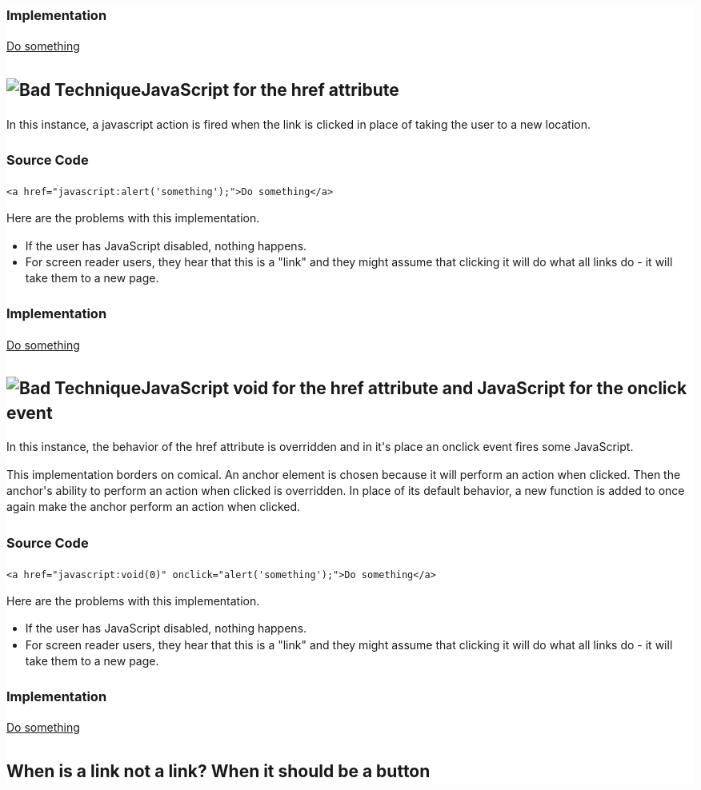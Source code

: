 ### Implementation

[Do something](#)

![Bad Technique](images/x-small.png "Bad Technique")JavaScript for the href attribute
-------------------------------------------------------------------------------------

In this instance, a javascript action is fired when the link is clicked in place of taking the user to a new location.

### Source Code

``` {.code}
<a href="javascript:alert('something');">Do something</a>
```

Here are the problems with this implementation.

-   If the user has JavaScript disabled, nothing happens.
-   For screen reader users, they hear that this is a "link" and they might assume that clicking it will do what all links do - it will take them to a new page.

### Implementation

[Do something](javascript:alert('something');)

![Bad Technique](images/x-small.png "Bad Technique")JavaScript void for the href attribute and JavaScript for the onclick event
-------------------------------------------------------------------------------------------------------------------------------

In this instance, the behavior of the href attribute is overridden and in it's place an onclick event fires some JavaScript.

This implementation borders on comical. An anchor element is chosen because it will perform an action when clicked. Then the anchor's ability to perform an action when clicked is overridden. In place of its default behavior, a new function is added to once again make the anchor perform an action when clicked.

### Source Code

``` {.code}
<a href="javascript:void(0)" onclick="alert('something');">Do something</a>
```

Here are the problems with this implementation.

-   If the user has JavaScript disabled, nothing happens.
-   For screen reader users, they hear that this is a "link" and they might assume that clicking it will do what all links do - it will take them to a new page.

### Implementation

[Do something](javascript:void(0))

When is a link not a link? When it should be a button
-----------------------------------------------------
